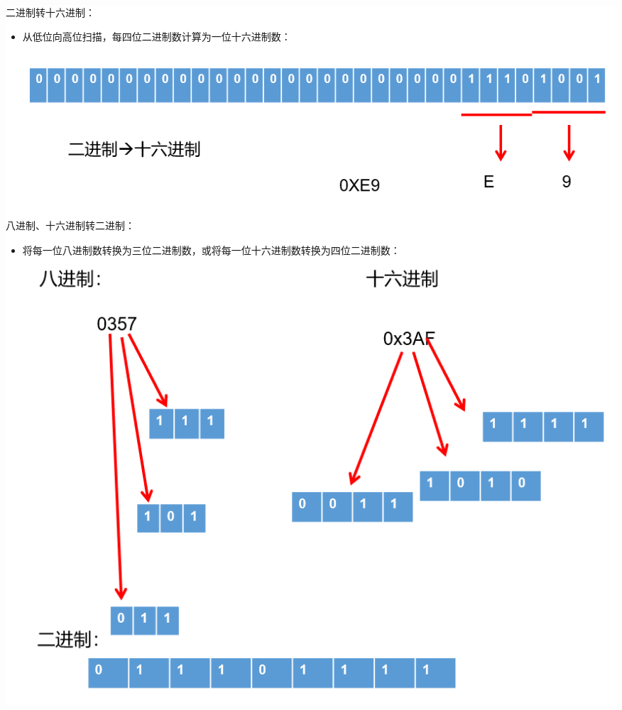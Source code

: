 二进制转十六进制：
* 从低位向高位扫描，每四位二进制数计算为一位十六进制数：
![二进制转十六进制计算方法](./images/image-20220312000251113.png "二进制转十六进制计算方法")

八进制、十六进制转二进制：
* 将每一位八进制数转换为三位二进制数，或将每一位十六进制数转换为四位二进制数：
![八进制、十六进制转二进制计算方法](./images/image-20220312000341297.png "八进制、十六进制转二进制计算方法")

